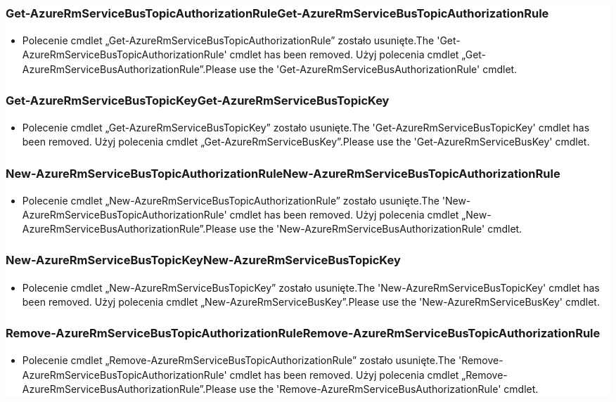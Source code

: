 ### <a name="get-azurermservicebustopicauthorizationrule"></a><span data-ttu-id="3f6b8-234">**Get-AzureRmServiceBusTopicAuthorizationRule**</span><span class="sxs-lookup"><span data-stu-id="3f6b8-234">**Get-AzureRmServiceBusTopicAuthorizationRule**</span></span>
- <span data-ttu-id="3f6b8-235">Polecenie cmdlet „Get-AzureRmServiceBusTopicAuthorizationRule” zostało usunięte.</span><span class="sxs-lookup"><span data-stu-id="3f6b8-235">The 'Get-AzureRmServiceBusTopicAuthorizationRule' cmdlet has been removed.</span></span> <span data-ttu-id="3f6b8-236">Użyj polecenia cmdlet „Get-AzureRmServiceBusAuthorizationRule”.</span><span class="sxs-lookup"><span data-stu-id="3f6b8-236">Please use the 'Get-AzureRmServiceBusAuthorizationRule' cmdlet.</span></span>    

### <a name="get-azurermservicebustopickey"></a><span data-ttu-id="3f6b8-237">**Get-AzureRmServiceBusTopicKey**</span><span class="sxs-lookup"><span data-stu-id="3f6b8-237">**Get-AzureRmServiceBusTopicKey**</span></span>
- <span data-ttu-id="3f6b8-238">Polecenie cmdlet „Get-AzureRmServiceBusTopicKey” zostało usunięte.</span><span class="sxs-lookup"><span data-stu-id="3f6b8-238">The 'Get-AzureRmServiceBusTopicKey' cmdlet has been removed.</span></span> <span data-ttu-id="3f6b8-239">Użyj polecenia cmdlet „Get-AzureRmServiceBusKey”.</span><span class="sxs-lookup"><span data-stu-id="3f6b8-239">Please use the 'Get-AzureRmServiceBusKey' cmdlet.</span></span>

### <a name="new-azurermservicebustopicauthorizationrule"></a><span data-ttu-id="3f6b8-240">**New-AzureRmServiceBusTopicAuthorizationRule**</span><span class="sxs-lookup"><span data-stu-id="3f6b8-240">**New-AzureRmServiceBusTopicAuthorizationRule**</span></span>
- <span data-ttu-id="3f6b8-241">Polecenie cmdlet „New-AzureRmServiceBusTopicAuthorizationRule” zostało usunięte.</span><span class="sxs-lookup"><span data-stu-id="3f6b8-241">The 'New-AzureRmServiceBusTopicAuthorizationRule' cmdlet has been removed.</span></span> <span data-ttu-id="3f6b8-242">Użyj polecenia cmdlet „New-AzureRmServiceBusAuthorizationRule”.</span><span class="sxs-lookup"><span data-stu-id="3f6b8-242">Please use the 'New-AzureRmServiceBusAuthorizationRule' cmdlet.</span></span>

### <a name="new-azurermservicebustopickey"></a><span data-ttu-id="3f6b8-243">**New-AzureRmServiceBusTopicKey**</span><span class="sxs-lookup"><span data-stu-id="3f6b8-243">**New-AzureRmServiceBusTopicKey**</span></span>
- <span data-ttu-id="3f6b8-244">Polecenie cmdlet „New-AzureRmServiceBusTopicKey” zostało usunięte.</span><span class="sxs-lookup"><span data-stu-id="3f6b8-244">The 'New-AzureRmServiceBusTopicKey' cmdlet has been removed.</span></span> <span data-ttu-id="3f6b8-245">Użyj polecenia cmdlet „New-AzureRmServiceBusKey”.</span><span class="sxs-lookup"><span data-stu-id="3f6b8-245">Please use the 'New-AzureRmServiceBusKey' cmdlet.</span></span>

### <a name="remove-azurermservicebustopicauthorizationrule"></a><span data-ttu-id="3f6b8-246">**Remove-AzureRmServiceBusTopicAuthorizationRule**</span><span class="sxs-lookup"><span data-stu-id="3f6b8-246">**Remove-AzureRmServiceBusTopicAuthorizationRule**</span></span>
- <span data-ttu-id="3f6b8-247">Polecenie cmdlet „Remove-AzureRmServiceBusTopicAuthorizationRule” zostało usunięte.</span><span class="sxs-lookup"><span data-stu-id="3f6b8-247">The 'Remove-AzureRmServiceBusTopicAuthorizationRule' cmdlet has been removed.</span></span> <span data-ttu-id="3f6b8-248">Użyj polecenia cmdlet „Remove-AzureRmServiceBusAuthorizationRule”.</span><span class="sxs-lookup"><span data-stu-id="3f6b8-248">Please use the 'Remove-AzureRmServiceBusAuthorizationRule' cmdlet.</span></span>
